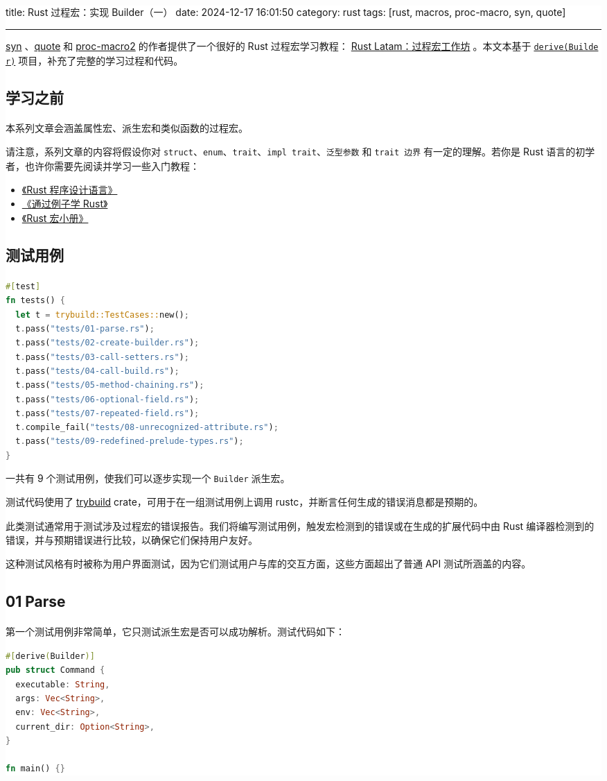 title: Rust 过程宏：实现 Builder（一）
date: 2024-12-17 16:01:50
category: rust
tags: [rust, macros, proc-macro, syn, quote]

---

[syn](https://github.com/dtolnay/syn) 、[quote](https://github.com/dtolnay/quote) 和 [proc-macro2](https://github.com/dtolnay/proc-macro2) 的作者提供了一个很好的 Rust 过程宏学习教程： [Rust Latam：过程宏工作坊](https://github.com/dtolnay/proc-macro-workshop) 。本文本基于 [`derive(Builder)`](https://github.com/dtolnay/proc-macro-workshop/blob/master/README.md#derive-macro-derivebuilder) 项目，补充了完整的学习过程和代码。

## 学习之前

本系列文章会涵盖属性宏、派生宏和类似函数的过程宏。

请注意，系列文章的内容将假设你对 `struct`、`enum`、`trait`、`impl trait`、`泛型参数` 和 `trait 边界` 有一定的理解。若你是 Rust 语言的初学者，也许你需要先阅读并学习一些入门教程：

- [《Rust 程序设计语言》](https://kaisery.github.io/trpl-zh-cn/)
- [《通过例子学 Rust》](https://rustwiki.org/zh-CN/rust-by-example/)
- [《Rust 宏小册》](https://zjp-cn.github.io/tlborm/)

## 测试用例

```rust
#[test]
fn tests() {
  let t = trybuild::TestCases::new();
  t.pass("tests/01-parse.rs");
  t.pass("tests/02-create-builder.rs");
  t.pass("tests/03-call-setters.rs");
  t.pass("tests/04-call-build.rs");
  t.pass("tests/05-method-chaining.rs");
  t.pass("tests/06-optional-field.rs");
  t.pass("tests/07-repeated-field.rs");
  t.compile_fail("tests/08-unrecognized-attribute.rs");
  t.pass("tests/09-redefined-prelude-types.rs");
}
```

一共有 9 个测试用例，使我们可以逐步实现一个 `Builder` 派生宏。

测试代码使用了 [trybuild](https://crates.io/crates/trybuild) crate，可用于在一组测试用例上调用 rustc，并断言任何生成的错误消息都是预期的。

此类测试通常用于测试涉及过程宏的错误报告。我们将编写测试用例，触发宏检测到的错误或在生成的扩展代码中由 Rust 编译器检测到的错误，并与预期错误进行比较，以确保它们保持用户友好。

这种测试风格有时被称为用户界面测试，因为它们测试用户与库的交互方面，这些方面超出了普通 API 测试所涵盖的内容。

## 01 Parse

第一个测试用例非常简单，它只测试派生宏是否可以成功解析。测试代码如下：

```rust
#[derive(Builder)]
pub struct Command {
  executable: String,
  args: Vec<String>,
  env: Vec<String>,
  current_dir: Option<String>,
}

fn main() {}
```
